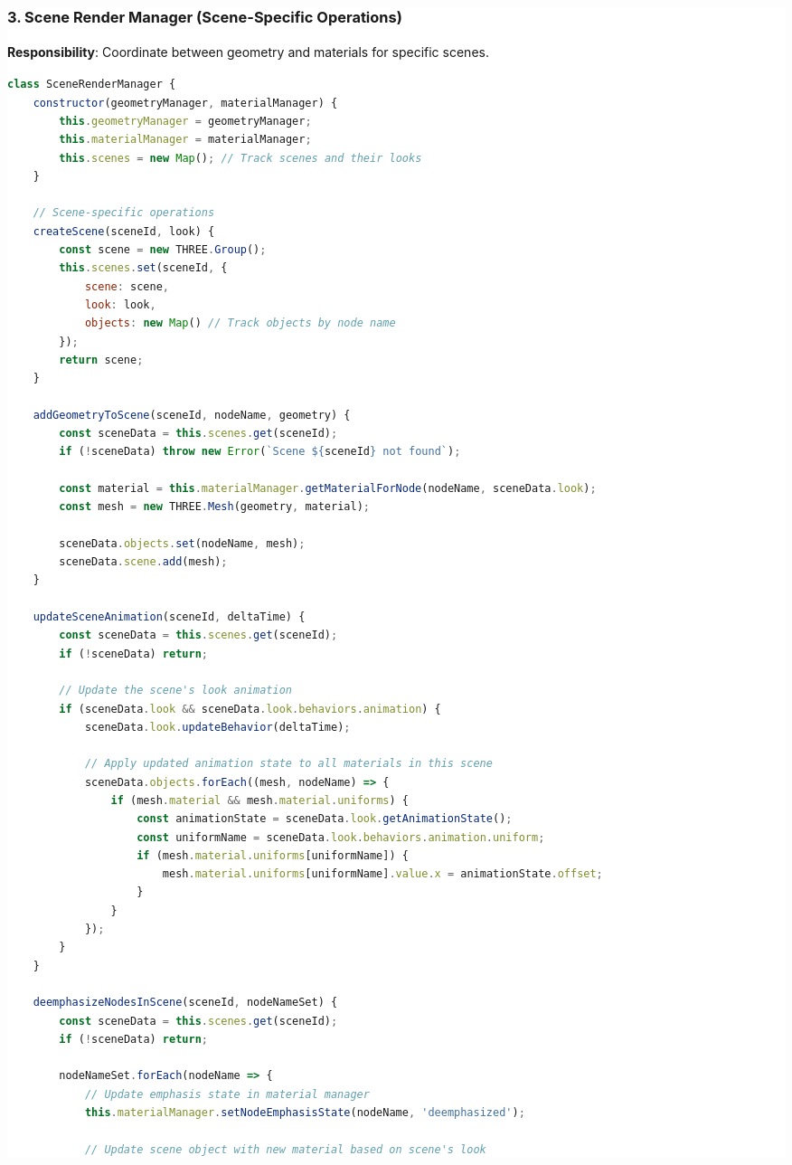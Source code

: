 ### 3. Scene Render Manager (Scene-Specific Operations)

**Responsibility**: Coordinate between geometry and materials for specific scenes.

```javascript
class SceneRenderManager {
    constructor(geometryManager, materialManager) {
        this.geometryManager = geometryManager;
        this.materialManager = materialManager;
        this.scenes = new Map(); // Track scenes and their looks
    }

    // Scene-specific operations
    createScene(sceneId, look) {
        const scene = new THREE.Group();
        this.scenes.set(sceneId, {
            scene: scene,
            look: look,
            objects: new Map() // Track objects by node name
        });
        return scene;
    }

    addGeometryToScene(sceneId, nodeName, geometry) {
        const sceneData = this.scenes.get(sceneId);
        if (!sceneData) throw new Error(`Scene ${sceneId} not found`);

        const material = this.materialManager.getMaterialForNode(nodeName, sceneData.look);
        const mesh = new THREE.Mesh(geometry, material);

        sceneData.objects.set(nodeName, mesh);
        sceneData.scene.add(mesh);
    }

    updateSceneAnimation(sceneId, deltaTime) {
        const sceneData = this.scenes.get(sceneId);
        if (!sceneData) return;

        // Update the scene's look animation
        if (sceneData.look && sceneData.look.behaviors.animation) {
            sceneData.look.updateBehavior(deltaTime);

            // Apply updated animation state to all materials in this scene
            sceneData.objects.forEach((mesh, nodeName) => {
                if (mesh.material && mesh.material.uniforms) {
                    const animationState = sceneData.look.getAnimationState();
                    const uniformName = sceneData.look.behaviors.animation.uniform;
                    if (mesh.material.uniforms[uniformName]) {
                        mesh.material.uniforms[uniformName].value.x = animationState.offset;
                    }
                }
            });
        }
    }

    deemphasizeNodesInScene(sceneId, nodeNameSet) {
        const sceneData = this.scenes.get(sceneId);
        if (!sceneData) return;

        nodeNameSet.forEach(nodeName => {
            // Update emphasis state in material manager
            this.materialManager.setNodeEmphasisState(nodeName, 'deemphasized');

            // Update scene object with new material based on scene's look
```